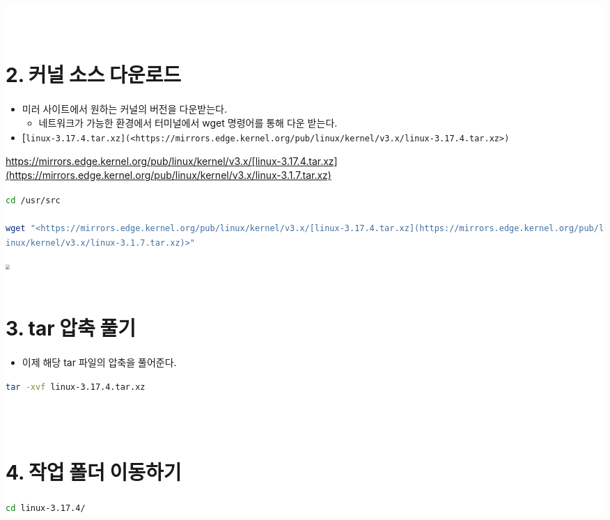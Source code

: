 

<br>

<br>

# 2. 커널 소스 다운로드

-  미러 사이트에서 원하는 커널의 버전을 다운받는다.
   -  네트워크가 가능한 환경에서 터미널에서 wget 명령어를 통해 다운 받는다.
-  [`linux-3.17.4.tar.xz](<https://mirrors.edge.kernel.org/pub/linux/kernel/v3.x/linux-3.17.4.tar.xz>)`





https://mirrors.edge.kernel.org/pub/linux/kernel/v3.x/[linux-3.17.4.tar.xz](https://mirrors.edge.kernel.org/pub/linux/kernel/v3.x/linux-3.1.7.tar.xz)



```bash
cd /usr/src

wget "<https://mirrors.edge.kernel.org/pub/linux/kernel/v3.x/[linux-3.17.4.tar.xz](https://mirrors.edge.kernel.org/pub/linux/kernel/v3.x/linux-3.1.7.tar.xz)>"
```





<img src="{{site.url}}/images/2024-07-04-KernelUpdate/3.png" style="zoom:40%;" />

<br>

<br>

# 3. tar 압축 풀기

-  이제 해당 tar 파일의 압축을 풀어준다.

```bash
tar -xvf linux-3.17.4.tar.xz
```



<br>

<br>

# 4. 작업 폴더 이동하기

```bash
cd linux-3.17.4/
```


